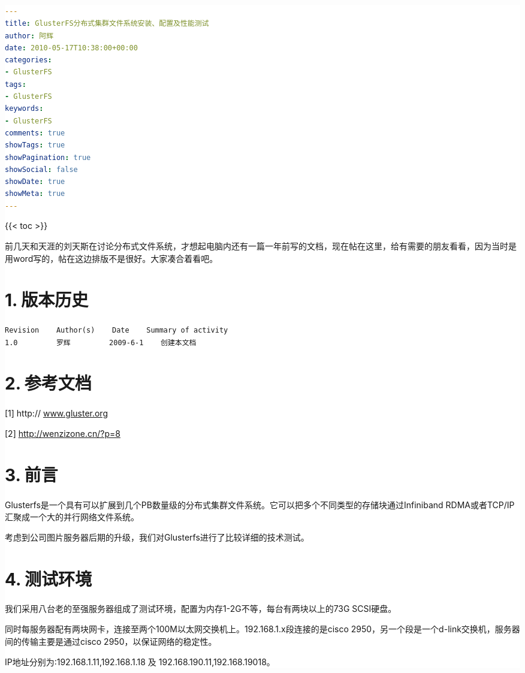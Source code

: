 ```yaml
---
title: GlusterFS分布式集群文件系统安装、配置及性能测试
author: 阿辉
date: 2010-05-17T10:38:00+00:00
categories:
- GlusterFS
tags:
- GlusterFS
keywords:
- GlusterFS
comments: true
showTags: true
showPagination: true
showSocial: false
showDate: true
showMeta: true
---
```

{{< toc >}}

前几天和天涯的刘天斯在讨论分布式文件系统，才想起电脑内还有一篇一年前写的文档，现在帖在这里，给有需要的朋友看看，因为当时是用word写的，帖在这边排版不是很好。大家凑合着看吧。

# 1. 版本历史
```
Revision    Author(s)    Date    Summary of activity
1.0         罗辉         2009-6-1    创建本文档
```
# 2. 参考文档

[1] http:// www.gluster.org

[2] http://wenzizone.cn/?p=8

# 3. 前言

Glusterfs是一个具有可以扩展到几个PB数量级的分布式集群文件系统。它可以把多个不同类型的存储块通过Infiniband RDMA或者TCP/IP汇聚成一个大的并行网络文件系统。

考虑到公司图片服务器后期的升级，我们对Glusterfs进行了比较详细的技术测试。



# 4. 测试环境

我们采用八台老的至强服务器组成了测试环境，配置为内存1-2G不等，每台有两块以上的73G SCSI硬盘。

同时每服务器配有两块网卡，连接至两个100M以太网交换机上。192.168.1.x段连接的是cisco 2950，另一个段是一个d-link交换机，服务器间的传输主要是通过cisco 2950，以保证网络的稳定性。

IP地址分别为:192.168.1.11,192.168.1.18 及 192.168.190.11,192.168.19018。
